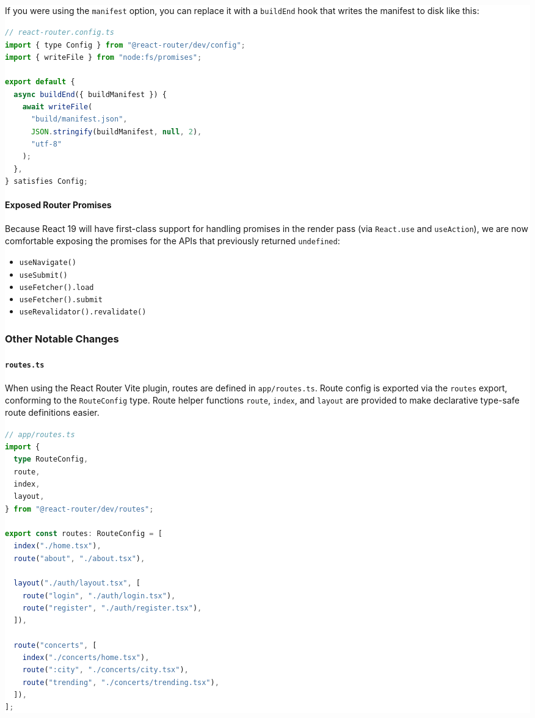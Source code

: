 If you were using the `manifest` option, you can replace it with a `buildEnd` hook that writes the manifest to disk like this:

```js
// react-router.config.ts
import { type Config } from "@react-router/dev/config";
import { writeFile } from "node:fs/promises";

export default {
  async buildEnd({ buildManifest }) {
    await writeFile(
      "build/manifest.json",
      JSON.stringify(buildManifest, null, 2),
      "utf-8"
    );
  },
} satisfies Config;
```

#### Exposed Router Promises

Because React 19 will have first-class support for handling promises in the render pass (via `React.use` and `useAction`), we are now comfortable exposing the promises for the APIs that previously returned `undefined`:

- `useNavigate()`
- `useSubmit()`
- `useFetcher().load`
- `useFetcher().submit`
- `useRevalidator().revalidate()`

### Other Notable Changes

#### `routes.ts`

When using the React Router Vite plugin, routes are defined in `app/routes.ts`. Route config is exported via the `routes` export, conforming to the `RouteConfig` type. Route helper functions `route`, `index`, and `layout` are provided to make declarative type-safe route definitions easier.

```ts
// app/routes.ts
import {
  type RouteConfig,
  route,
  index,
  layout,
} from "@react-router/dev/routes";

export const routes: RouteConfig = [
  index("./home.tsx"),
  route("about", "./about.tsx"),

  layout("./auth/layout.tsx", [
    route("login", "./auth/login.tsx"),
    route("register", "./auth/register.tsx"),
  ]),

  route("concerts", [
    index("./concerts/home.tsx"),
    route(":city", "./concerts/city.tsx"),
    route("trending", "./concerts/trending.tsx"),
  ]),
];
```
